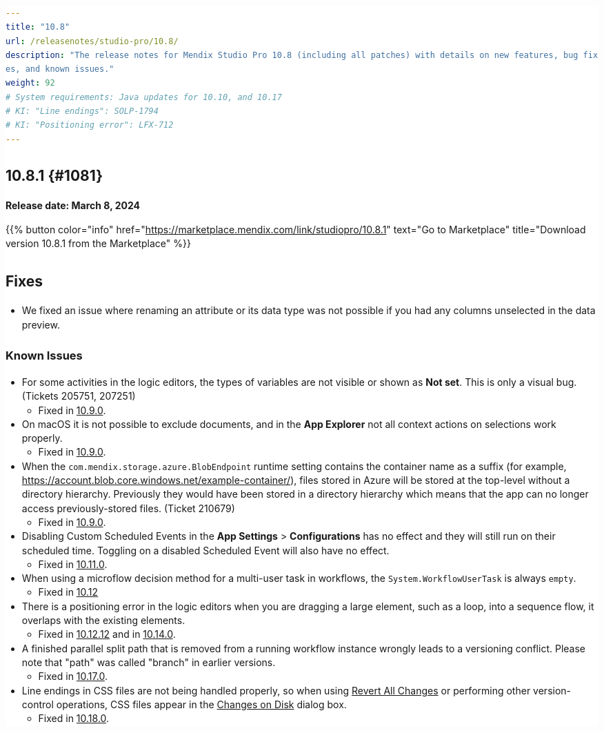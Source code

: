 ```yaml
---
title: "10.8"
url: /releasenotes/studio-pro/10.8/
description: "The release notes for Mendix Studio Pro 10.8 (including all patches) with details on new features, bug fixes, and known issues."
weight: 92
# System requirements: Java updates for 10.10, and 10.17
# KI: "Line endings": SOLP-1794
# KI: "Positioning error": LFX-712
---
```


## 10.8.1 {#1081}

**Release date: March 8, 2024**

{{% button color="info" href="https://marketplace.mendix.com/link/studiopro/10.8.1" text="Go to Marketplace" title="Download version 10.8.1 from the Marketplace" %}}

## Fixes

* We fixed an issue where renaming an attribute or its data type was not possible if you had any columns unselected in the data preview.

### Known Issues

* For some activities in the logic editors, the types of variables are not visible or shown as **Not set**. This is only a visual bug. (Tickets 205751, 207251)
    * Fixed in [10.9.0](/releasenotes/studio-pro/10.9/#fix-logic-editors-not-set).
* On macOS it is not possible to exclude documents, and in the **App Explorer** not all context actions on selections work properly.
    * Fixed in [10.9.0](/releasenotes/studio-pro/10.9/#fix-macos-context-actions).
* When the `com.mendix.storage.azure.BlobEndpoint` runtime setting contains the container name as a suffix (for example, https://account.blob.core.windows.net/example-container/), files stored in Azure will be stored at the top-level without a directory hierarchy. Previously they would have been stored in a directory hierarchy which means that the app can no longer access previously-stored files. (Ticket 210679)
    * Fixed in [10.9.0](/releasenotes/studio-pro/10.9/#fix-runtime-settings).
* Disabling Custom Scheduled Events in the **App Settings** > **Configurations** has no effect and they will still run on their scheduled time. Toggling on a disabled Scheduled Event will also have no effect. 
    * Fixed in [10.11.0](/releasenotes/studio-pro/10.11/#fix-scheduled-events).
* When using a microflow decision method for a multi-user task in workflows, the `System.WorkflowUserTask` is always `empty`.
    * Fixed in [10.12](/releasenotes/studio-pro/10.12/#fix-workflow-parameter) 
* There is a positioning error in the logic editors when you are dragging a large element, such as a loop, into a sequence flow, it overlaps with the existing elements.
    * Fixed in [10.12.12](/releasenotes/studio-pro/10.12/#fix-positioning-error) and in [10.14.0](/releasenotes/studio-pro/10.14/#fix-positioning-error).
* A finished parallel split path that is removed from a running workflow instance wrongly leads to a versioning conflict. Please note that "path" was called "branch" in earlier versions.
    * Fixed in [10.17.0](/releasenotes/studio-pro/10.17/#fix-finished-parallel-split).
* Line endings in CSS files are not being handled properly, so when using [Revert All Changes](/refguide10/using-version-control-in-studio-pro/) or performing other version-control operations, CSS files appear in the [Changes on Disk](/refguide10/version-control-menu/#show-changes) dialog box.
    * Fixed in [10.18.0](/releasenotes/studio-pro/10.18/#fix-line-endings).
